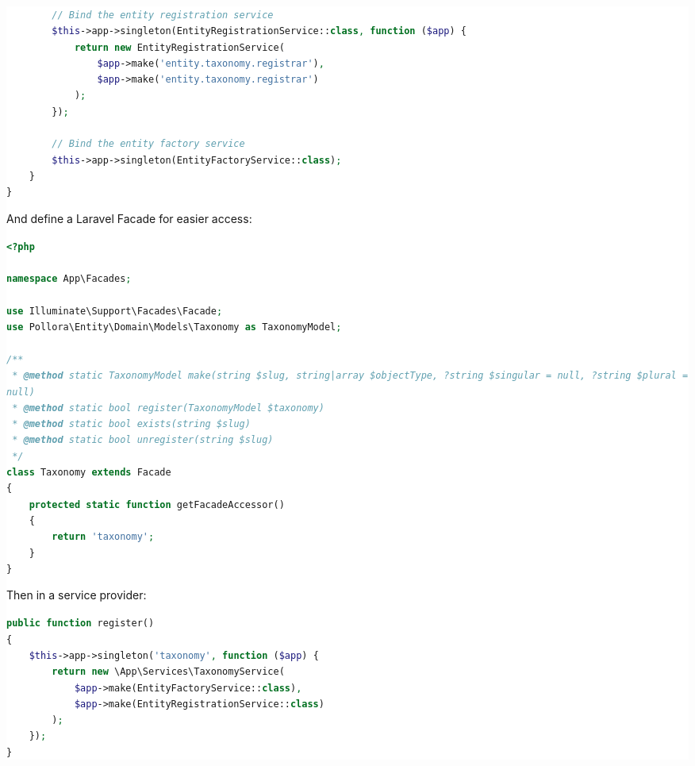 ```php
        // Bind the entity registration service
        $this->app->singleton(EntityRegistrationService::class, function ($app) {
            return new EntityRegistrationService(
                $app->make('entity.taxonomy.registrar'),
                $app->make('entity.taxonomy.registrar')
            );
        });
        
        // Bind the entity factory service
        $this->app->singleton(EntityFactoryService::class);
    }
}
```

And define a Laravel Facade for easier access:

```php
<?php

namespace App\Facades;

use Illuminate\Support\Facades\Facade;
use Pollora\Entity\Domain\Models\Taxonomy as TaxonomyModel;

/**
 * @method static TaxonomyModel make(string $slug, string|array $objectType, ?string $singular = null, ?string $plural = null)
 * @method static bool register(TaxonomyModel $taxonomy)
 * @method static bool exists(string $slug)
 * @method static bool unregister(string $slug)
 */
class Taxonomy extends Facade
{
    protected static function getFacadeAccessor()
    {
        return 'taxonomy';
    }
}
```

Then in a service provider:

```php
public function register()
{
    $this->app->singleton('taxonomy', function ($app) {
        return new \App\Services\TaxonomyService(
            $app->make(EntityFactoryService::class),
            $app->make(EntityRegistrationService::class)
        );
    });
}
```
